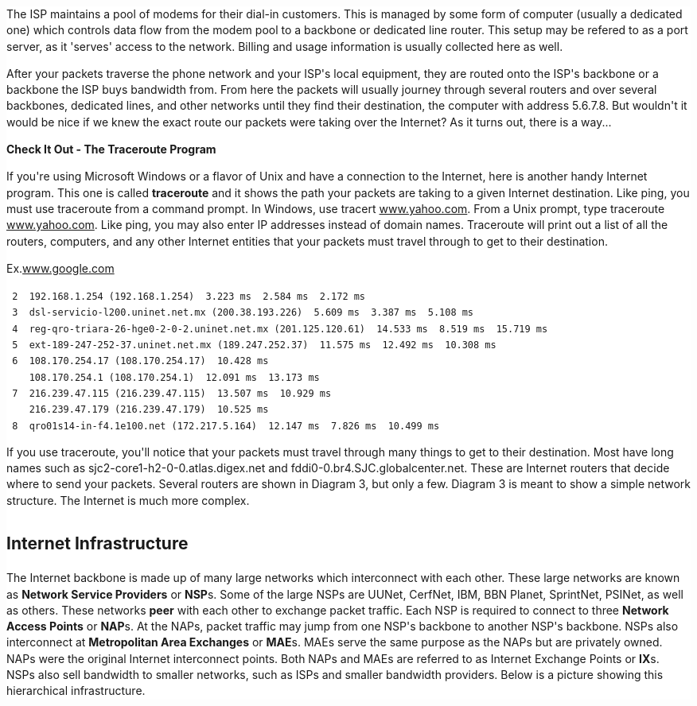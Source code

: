 The ISP maintains a pool of modems for their dial-in customers. This is managed by some form of computer (usually a dedicated one) which controls data flow from the modem pool to a backbone or dedicated line router. This setup may be refered to as a port server, as it 'serves' access to the network. Billing and usage information is usually collected here as well. 

After your packets traverse the phone network and your ISP's local equipment, they are routed onto the ISP's backbone or a backbone the ISP buys bandwidth from. From here the packets will usually journey through several routers and over several backbones, dedicated lines, and other networks until they find their destination, the computer with address 5.6.7.8. But wouldn't it would be nice if we knew the exact route our packets were taking over the Internet? As it turns out, there is a way... 

**Check It Out - The Traceroute Program**

If you're using Microsoft Windows or a flavor of Unix and have a connection to the Internet, here is another handy Internet program. This one is called **traceroute** and it shows the path your packets are taking to a given Internet destination. Like ping, you must use traceroute from a command prompt. In Windows, use tracert www.yahoo.com. From a Unix prompt, type traceroute www.yahoo.com. Like ping, you may also enter IP addresses instead of domain names. Traceroute will print out a list of all the routers, computers, and any other Internet entities that your packets must travel through to get to their destination. 

Ex.www.google.com

``` 1  gargoyle (192.168.1.1)  1.580 ms  3.010 ms  1.262 ms
 2  192.168.1.254 (192.168.1.254)  3.223 ms  2.584 ms  2.172 ms
 3  dsl-servicio-l200.uninet.net.mx (200.38.193.226)  5.609 ms  3.387 ms  5.108 ms
 4  reg-qro-triara-26-hge0-2-0-2.uninet.net.mx (201.125.120.61)  14.533 ms  8.519 ms  15.719 ms
 5  ext-189-247-252-37.uninet.net.mx (189.247.252.37)  11.575 ms  12.492 ms  10.308 ms
 6  108.170.254.17 (108.170.254.17)  10.428 ms
    108.170.254.1 (108.170.254.1)  12.091 ms  13.173 ms
 7  216.239.47.115 (216.239.47.115)  13.507 ms  10.929 ms
    216.239.47.179 (216.239.47.179)  10.525 ms
 8  qro01s14-in-f4.1e100.net (172.217.5.164)  12.147 ms  7.826 ms  10.499 ms
```
  
If you use traceroute, you'll notice that your packets must travel through many things to get to their destination. Most have long names such as sjc2-core1-h2-0-0.atlas.digex.net and fddi0-0.br4.SJC.globalcenter.net. These are Internet routers that decide where to send your packets. Several routers are shown in Diagram 3, but only a few. Diagram 3 is meant to show a simple network structure. The Internet is much more complex. 

## Internet Infrastructure

The Internet backbone is made up of many large networks which interconnect with each other. These large networks are known as **Network Service Providers** or **NSP**s. Some of the large NSPs are UUNet, CerfNet, IBM, BBN Planet, SprintNet, PSINet, as well as others. These networks **peer** with each other to exchange packet traffic. Each NSP is required to connect to three **Network Access Points** or **NAP**s. At the NAPs, packet traffic may jump from one NSP's backbone to another NSP's backbone. NSPs also interconnect at **Metropolitan Area Exchanges** or **MAE**s. MAEs serve the same purpose as the NAPs but are privately owned. NAPs were the original Internet interconnect points. Both NAPs and MAEs are referred to as Internet Exchange Points or **IX**s. NSPs also sell bandwidth to smaller networks, such as ISPs and smaller bandwidth providers. Below is a picture showing this hierarchical infrastructure.   
  